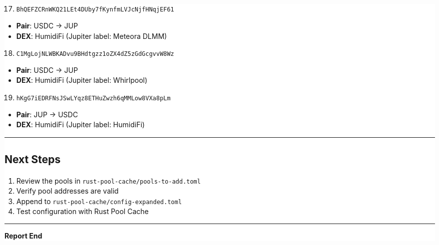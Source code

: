 17. `BhQEFZCRnWKQ21LEt4DUby7fKynfmLVJcNjfHNqjEF61`
   - **Pair**: USDC → JUP
   - **DEX**: HumidiFi (Jupiter label: Meteora DLMM)

18. `C1MgLojNLWBKADvu9BHdtgzz1oZX4dZ5zGdGcgvvW8Wz`
   - **Pair**: USDC → JUP
   - **DEX**: HumidiFi (Jupiter label: Whirlpool)

19. `hKgG7iEDRFNsJSwLYqz8ETHuZwzh6qMMLow8VXa8pLm`
   - **Pair**: JUP → USDC
   - **DEX**: HumidiFi (Jupiter label: HumidiFi)

---

## Next Steps

1. Review the pools in `rust-pool-cache/pools-to-add.toml`
2. Verify pool addresses are valid
3. Append to `rust-pool-cache/config-expanded.toml`
4. Test configuration with Rust Pool Cache

---

**Report End**
